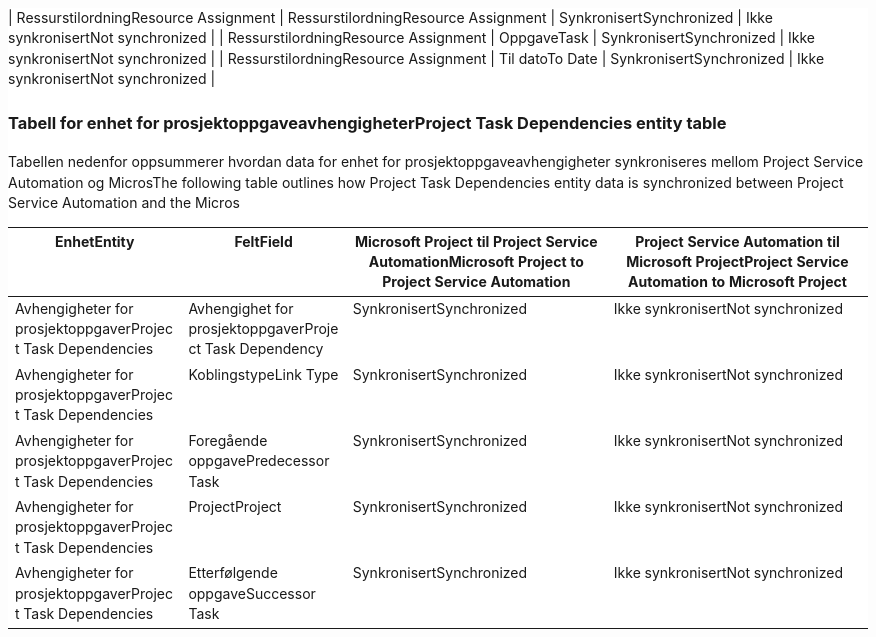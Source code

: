 | <span data-ttu-id="f4762-318">Ressurstilordning</span><span class="sxs-lookup"><span data-stu-id="f4762-318">Resource Assignment</span></span> | <span data-ttu-id="f4762-319">Ressurstilordning</span><span class="sxs-lookup"><span data-stu-id="f4762-319">Resource Assignment</span></span> | <span data-ttu-id="f4762-320">Synkronisert</span><span class="sxs-lookup"><span data-stu-id="f4762-320">Synchronized</span></span> | <span data-ttu-id="f4762-321">Ikke synkronisert</span><span class="sxs-lookup"><span data-stu-id="f4762-321">Not synchronized</span></span> |
| <span data-ttu-id="f4762-322">Ressurstilordning</span><span class="sxs-lookup"><span data-stu-id="f4762-322">Resource Assignment</span></span> | <span data-ttu-id="f4762-323">Oppgave</span><span class="sxs-lookup"><span data-stu-id="f4762-323">Task</span></span> | <span data-ttu-id="f4762-324">Synkronisert</span><span class="sxs-lookup"><span data-stu-id="f4762-324">Synchronized</span></span> | <span data-ttu-id="f4762-325">Ikke synkronisert</span><span class="sxs-lookup"><span data-stu-id="f4762-325">Not synchronized</span></span> |
| <span data-ttu-id="f4762-326">Ressurstilordning</span><span class="sxs-lookup"><span data-stu-id="f4762-326">Resource Assignment</span></span> | <span data-ttu-id="f4762-327">Til dato</span><span class="sxs-lookup"><span data-stu-id="f4762-327">To Date</span></span> | <span data-ttu-id="f4762-328">Synkronisert</span><span class="sxs-lookup"><span data-stu-id="f4762-328">Synchronized</span></span> | <span data-ttu-id="f4762-329">Ikke synkronisert</span><span class="sxs-lookup"><span data-stu-id="f4762-329">Not synchronized</span></span> |

### <a name="project-task-dependencies-entity-table"></a><span data-ttu-id="f4762-330">Tabell for enhet for prosjektoppgaveavhengigheter</span><span class="sxs-lookup"><span data-stu-id="f4762-330">Project Task Dependencies entity table</span></span>
<span data-ttu-id="f4762-331">Tabellen nedenfor oppsummerer hvordan data for enhet for prosjektoppgaveavhengigheter synkroniseres mellom Project Service Automation og Micros</span><span class="sxs-lookup"><span data-stu-id="f4762-331">The following table outlines how Project Task Dependencies entity data is synchronized between Project Service Automation and the Micros</span></span>

| <span data-ttu-id="f4762-332">**Enhet**</span><span class="sxs-lookup"><span data-stu-id="f4762-332">**Entity**</span></span> | <span data-ttu-id="f4762-333">**Felt**</span><span class="sxs-lookup"><span data-stu-id="f4762-333">**Field**</span></span> | <span data-ttu-id="f4762-334">**Microsoft Project til Project Service Automation**</span><span class="sxs-lookup"><span data-stu-id="f4762-334">**Microsoft Project to Project Service Automation**</span></span> | <span data-ttu-id="f4762-335">**Project Service Automation til Microsoft Project**</span><span class="sxs-lookup"><span data-stu-id="f4762-335">**Project Service Automation to Microsoft Project**</span></span> |
| --- | --- | --- | --- |
| <span data-ttu-id="f4762-336">Avhengigheter for prosjektoppgaver</span><span class="sxs-lookup"><span data-stu-id="f4762-336">Project Task Dependencies</span></span> | <span data-ttu-id="f4762-337">Avhengighet for prosjektoppgaver</span><span class="sxs-lookup"><span data-stu-id="f4762-337">Project Task Dependency</span></span> | <span data-ttu-id="f4762-338">Synkronisert</span><span class="sxs-lookup"><span data-stu-id="f4762-338">Synchronized</span></span> | <span data-ttu-id="f4762-339">Ikke synkronisert</span><span class="sxs-lookup"><span data-stu-id="f4762-339">Not synchronized</span></span> |
| <span data-ttu-id="f4762-340">Avhengigheter for prosjektoppgaver</span><span class="sxs-lookup"><span data-stu-id="f4762-340">Project Task Dependencies</span></span> | <span data-ttu-id="f4762-341">Koblingstype</span><span class="sxs-lookup"><span data-stu-id="f4762-341">Link Type</span></span> | <span data-ttu-id="f4762-342">Synkronisert</span><span class="sxs-lookup"><span data-stu-id="f4762-342">Synchronized</span></span> | <span data-ttu-id="f4762-343">Ikke synkronisert</span><span class="sxs-lookup"><span data-stu-id="f4762-343">Not synchronized</span></span> |
| <span data-ttu-id="f4762-344">Avhengigheter for prosjektoppgaver</span><span class="sxs-lookup"><span data-stu-id="f4762-344">Project Task Dependencies</span></span> | <span data-ttu-id="f4762-345">Foregående oppgave</span><span class="sxs-lookup"><span data-stu-id="f4762-345">Predecessor Task</span></span> | <span data-ttu-id="f4762-346">Synkronisert</span><span class="sxs-lookup"><span data-stu-id="f4762-346">Synchronized</span></span> | <span data-ttu-id="f4762-347">Ikke synkronisert</span><span class="sxs-lookup"><span data-stu-id="f4762-347">Not synchronized</span></span> |
| <span data-ttu-id="f4762-348">Avhengigheter for prosjektoppgaver</span><span class="sxs-lookup"><span data-stu-id="f4762-348">Project Task Dependencies</span></span> | <span data-ttu-id="f4762-349">Project</span><span class="sxs-lookup"><span data-stu-id="f4762-349">Project</span></span> | <span data-ttu-id="f4762-350">Synkronisert</span><span class="sxs-lookup"><span data-stu-id="f4762-350">Synchronized</span></span> | <span data-ttu-id="f4762-351">Ikke synkronisert</span><span class="sxs-lookup"><span data-stu-id="f4762-351">Not synchronized</span></span> |
| <span data-ttu-id="f4762-352">Avhengigheter for prosjektoppgaver</span><span class="sxs-lookup"><span data-stu-id="f4762-352">Project Task Dependencies</span></span> | <span data-ttu-id="f4762-353">Etterfølgende oppgave</span><span class="sxs-lookup"><span data-stu-id="f4762-353">Successor Task</span></span> | <span data-ttu-id="f4762-354">Synkronisert</span><span class="sxs-lookup"><span data-stu-id="f4762-354">Synchronized</span></span> | <span data-ttu-id="f4762-355">Ikke synkronisert</span><span class="sxs-lookup"><span data-stu-id="f4762-355">Not synchronized</span></span> |

